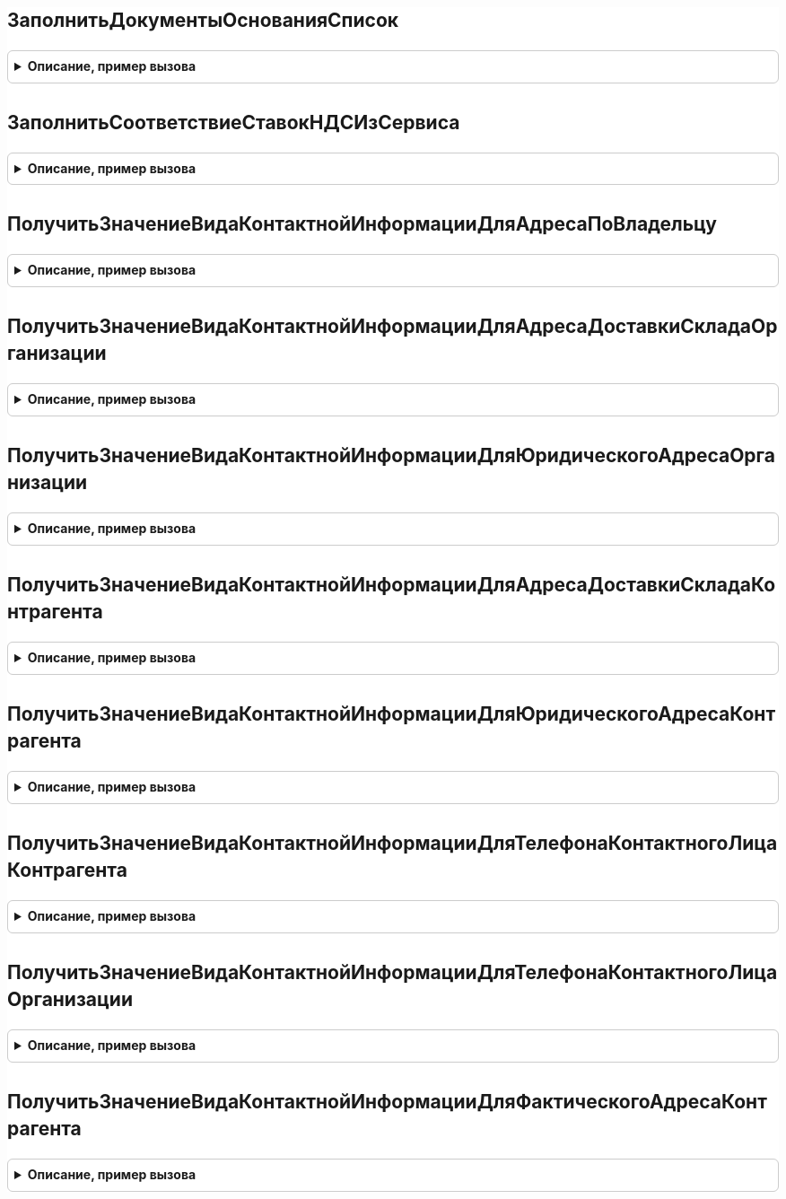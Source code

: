 ## ЗаполнитьДокументыОснованияСписок
<details style="margin: 1em 0; padding: 0.5em; border: 1px solid #ccc; border-radius: 6px;"><summary style="font-weight: bold; cursor: pointer;">Описание, пример вызова</summary></details>

## ЗаполнитьСоответствиеСтавокНДСИзСервиса
<details style="margin: 1em 0; padding: 0.5em; border: 1px solid #ccc; border-radius: 6px;"><summary style="font-weight: bold; cursor: pointer;">Описание, пример вызова</summary></details>

## ПолучитьЗначениеВидаКонтактнойИнформацииДляАдресаПоВладельцу
<details style="margin: 1em 0; padding: 0.5em; border: 1px solid #ccc; border-radius: 6px;"><summary style="font-weight: bold; cursor: pointer;">Описание, пример вызова</summary></details>

## ПолучитьЗначениеВидаКонтактнойИнформацииДляАдресаДоставкиСкладаОрганизации
<details style="margin: 1em 0; padding: 0.5em; border: 1px solid #ccc; border-radius: 6px;"><summary style="font-weight: bold; cursor: pointer;">Описание, пример вызова</summary></details>

## ПолучитьЗначениеВидаКонтактнойИнформацииДляЮридическогоАдресаОрганизации
<details style="margin: 1em 0; padding: 0.5em; border: 1px solid #ccc; border-radius: 6px;"><summary style="font-weight: bold; cursor: pointer;">Описание, пример вызова</summary></details>

## ПолучитьЗначениеВидаКонтактнойИнформацииДляАдресаДоставкиСкладаКонтрагента
<details style="margin: 1em 0; padding: 0.5em; border: 1px solid #ccc; border-radius: 6px;"><summary style="font-weight: bold; cursor: pointer;">Описание, пример вызова</summary></details>

## ПолучитьЗначениеВидаКонтактнойИнформацииДляЮридическогоАдресаКонтрагента
<details style="margin: 1em 0; padding: 0.5em; border: 1px solid #ccc; border-radius: 6px;"><summary style="font-weight: bold; cursor: pointer;">Описание, пример вызова</summary></details>

## ПолучитьЗначениеВидаКонтактнойИнформацииДляТелефонаКонтактногоЛицаКонтрагента
<details style="margin: 1em 0; padding: 0.5em; border: 1px solid #ccc; border-radius: 6px;"><summary style="font-weight: bold; cursor: pointer;">Описание, пример вызова</summary></details>

## ПолучитьЗначениеВидаКонтактнойИнформацииДляТелефонаКонтактногоЛицаОрганизации
<details style="margin: 1em 0; padding: 0.5em; border: 1px solid #ccc; border-radius: 6px;"><summary style="font-weight: bold; cursor: pointer;">Описание, пример вызова</summary></details>

## ПолучитьЗначениеВидаКонтактнойИнформацииДляФактическогоАдресаКонтрагента
<details style="margin: 1em 0; padding: 0.5em; border: 1px solid #ccc; border-radius: 6px;"><summary style="font-weight: bold; cursor: pointer;">Описание, пример вызова</summary></details>
